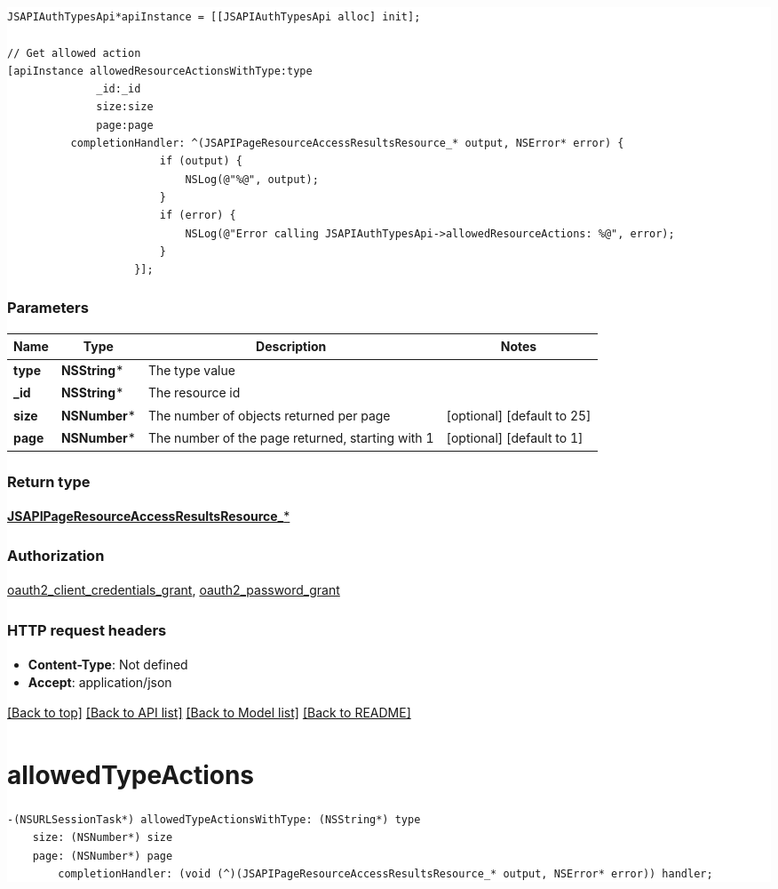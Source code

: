 ```objc
JSAPIAuthTypesApi*apiInstance = [[JSAPIAuthTypesApi alloc] init];

// Get allowed action
[apiInstance allowedResourceActionsWithType:type
              _id:_id
              size:size
              page:page
          completionHandler: ^(JSAPIPageResourceAccessResultsResource_* output, NSError* error) {
                        if (output) {
                            NSLog(@"%@", output);
                        }
                        if (error) {
                            NSLog(@"Error calling JSAPIAuthTypesApi->allowedResourceActions: %@", error);
                        }
                    }];
```

### Parameters

Name | Type | Description  | Notes
------------- | ------------- | ------------- | -------------
 **type** | **NSString***| The type value | 
 **_id** | **NSString***| The resource id | 
 **size** | **NSNumber***| The number of objects returned per page | [optional] [default to 25]
 **page** | **NSNumber***| The number of the page returned, starting with 1 | [optional] [default to 1]

### Return type

[**JSAPIPageResourceAccessResultsResource_***](JSAPIPageResourceAccessResultsResource_.md)

### Authorization

[oauth2_client_credentials_grant](../README.md#oauth2_client_credentials_grant), [oauth2_password_grant](../README.md#oauth2_password_grant)

### HTTP request headers

 - **Content-Type**: Not defined
 - **Accept**: application/json

[[Back to top]](#) [[Back to API list]](../README.md#documentation-for-api-endpoints) [[Back to Model list]](../README.md#documentation-for-models) [[Back to README]](../README.md)

# **allowedTypeActions**
```objc
-(NSURLSessionTask*) allowedTypeActionsWithType: (NSString*) type
    size: (NSNumber*) size
    page: (NSNumber*) page
        completionHandler: (void (^)(JSAPIPageResourceAccessResultsResource_* output, NSError* error)) handler;
```
